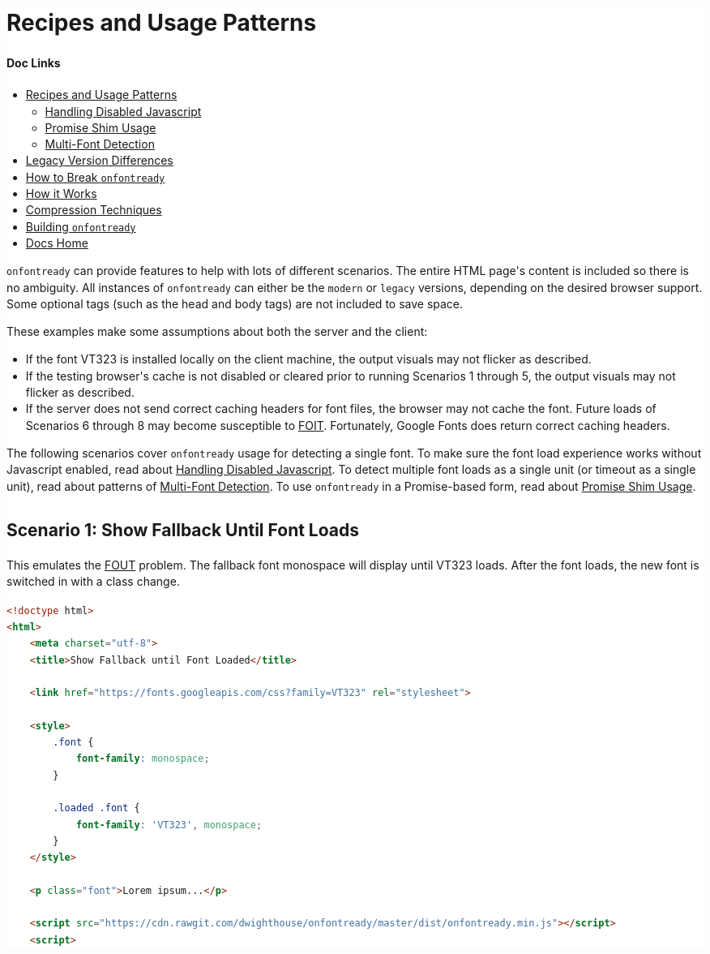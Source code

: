 # Recipes and Usage Patterns

#### Doc Links
* [Recipes and Usage Patterns](recipesAndUsagePatterns.md)
    - [Handling Disabled Javascript](handlingDisabledJavascript.md)
    - [Promise Shim Usage](promiseShimUsage.md)
    - [Multi-Font Detection](multiFontDetection.md)
* [Legacy Version Differences](legacyVersionDifferences.md)
* [How to Break `onfontready`](howToBreakOnfontready.md)
* [How it Works](howItWorks.md)
* [Compression Techniques](compressionTechniques.md)
* [Building `onfontready`](buildingOnfontready.md)
* [Docs Home](README.md)

`onfontready` can provide features to help with lots of different scenarios. The entire HTML page's content is included so there is no ambiguity. All instances of `onfontready` can either be the `modern` or `legacy` versions, depending on the desired browser support. Some optional tags (such as the head and body tags) are not included to save space.

These examples make some assumptions about both the server and the client:

* If the font VT323 is installed locally on the client machine, the output visuals may not flicker as described.
* If the testing browser's cache is not disabled or cleared prior to running Scenarios 1 through 5, the output visuals may not flicker as described.
* If the server does not send correct caching headers for font files, the browser may not cache the font. Future loads of Scenarios 6 through 8 may become susceptible to [FOIT](https://css-tricks.com/fout-foit-foft/). Fortunately, Google Fonts does return correct caching headers.

The following scenarios cover `onfontready` usage for detecting a single font. To make sure the font load experience works without Javascript enabled, read about [Handling Disabled Javascript](handlingDisabledJavascript.md). To detect multiple font loads as a single unit (or timeout as a single unit), read about patterns of [Multi-Font Detection](multiFontDetection.md). To use `onfontready` in a Promise-based form, read about [Promise Shim Usage](promiseShimUsage.md).


## Scenario 1: Show Fallback Until Font Loads

This emulates the [FOUT](https://css-tricks.com/fout-foit-foft/) problem. The fallback font monospace will display until VT323 loads. After the font loads, the new font is switched in with a class change.

```html
<!doctype html>
<html>
    <meta charset="utf-8">
    <title>Show Fallback until Font Loaded</title>

    <link href="https://fonts.googleapis.com/css?family=VT323" rel="stylesheet">

    <style>
        .font {
            font-family: monospace;
        }

        .loaded .font {
            font-family: 'VT323', monospace;
        }
    </style>

    <p class="font">Lorem ipsum...</p>

    <script src="https://cdn.rawgit.com/dwighthouse/onfontready/master/dist/onfontready.min.js"></script>
    <script>
```